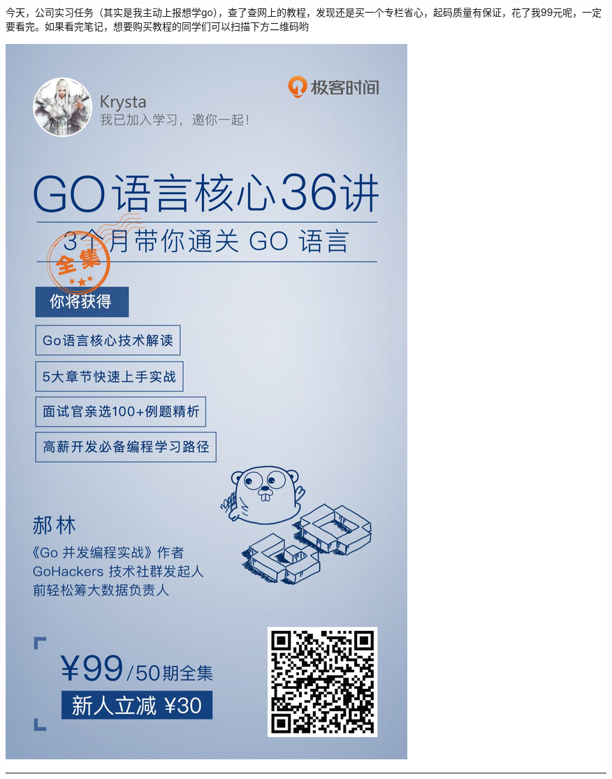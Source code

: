 今天，公司实习任务（其实是我主动上报想学go），查了查网上的教程，发现还是买一个专栏省心，起码质量有保证，花了我99元呢，一定要看完。如果看完笔记，想要购买教程的同学们可以扫描下方二维码哟

<img src="https://github.com/krystalics/krystalics.github.io/blob/master/_posts/go/img/tuijian.jpg?raw=true">

---